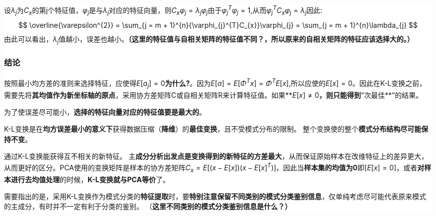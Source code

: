 设$λ_{j}$为$C_{x}$的第j个特征值，$\varphi_{j}$是与$λ_{j}$对应的特征向量，则$C_{x}\varphi_{j} = \lambda_{j}\varphi_{j}$由于$\varphi_{j}^{T}\varphi_{j} = 1$,从而$\varphi_{j}^{T}C_{x}\varphi_{j} = \lambda_{j}$因此:
$$
\overline{\varepsilon^{2}} = \sum_{j = m + 1}^{n}{\varphi_{j}^{T}C_{x}}\varphi_{j} = \sum_{j = m + 1}^{n}\lambda_{j}
$$
由此可以看出，$λ_{j}$值越小，误差也越小。**（这里的特征值与自相关矩阵的特征值不同？，所以原来的自相关矩阵的特征应该选择大的。）**

### 结论

按照最小均方差的准则来选择特征，应使得$E[a_j]=0$**为什么?**。因为$E[a]=E[\Phi^Tx]=\Phi^TE[x]$,所以应使的$E[x]=0$。因此在K-L变换之前，需要先将**其均值作为新坐标轴的原点**，采用协方差矩阵C或自相关矩阵R来计算特征值。如果**$E[x] ≠0$**，则只能得到**“次最佳**”的结果。 

为了使误差尽可能小，**选择的特征向量对应的特征值要是最大的**。

K-L变换是在**均方误差最小的意义下**获得数据压缩（**降维**）的**最佳变换**，且不受模式分布的限制。 整个变换使的整个**模式分布结构尽可能保持不变**。

通过K-L变换能获得互不相关的新特征。 主**成分分析出发点是变换得到的新特征的方差最大**，从而保证原始样本在改维特征上的差异更大，从而更好的区分。PCA使用的变换矩阵是样本的协方差矩阵$C_x=E[(x-E[x])(x-E[x]^T)]$，因此当**样本集的均值为0**即$[E[x]=0]$，或者**对样本进行去均值处理**的时候，**K-L变换就与PCA等价**了。

需要指出的是，采用K-L变换作为模式分类的**特征提取**时，要**特别注意保留不同类别的模式分类鉴别信息**，仅单纯考虑尽可能代表原来模式的主成分，有时并不一定有利于分类的鉴别。 （**这里不同类别的模式分类鉴别信息是什么？）**

